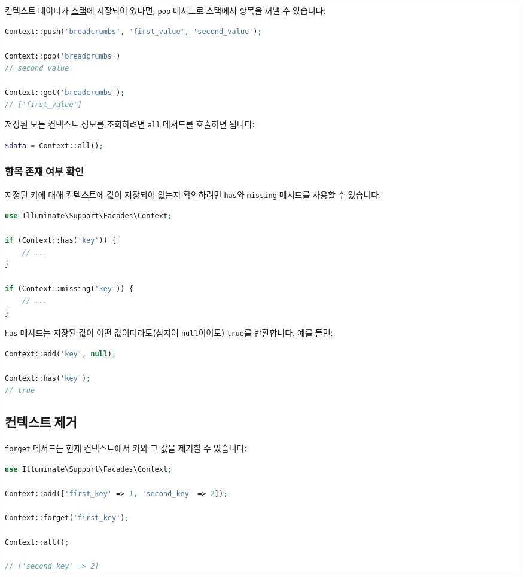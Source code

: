 컨텍스트 데이터가 [스택](#stacks)에 저장되어 있다면, `pop` 메서드로 스택에서 항목을 꺼낼 수 있습니다:

```php
Context::push('breadcrumbs', 'first_value', 'second_value');

Context::pop('breadcrumbs')
// second_value

Context::get('breadcrumbs');
// ['first_value']
```

저장된 모든 컨텍스트 정보를 조회하려면 `all` 메서드를 호출하면 됩니다:

```php
$data = Context::all();
```

<a name="determining-item-existence"></a>
### 항목 존재 여부 확인

지정된 키에 대해 컨텍스트에 값이 저장되어 있는지 확인하려면 `has`와 `missing` 메서드를 사용할 수 있습니다:

```php
use Illuminate\Support\Facades\Context;

if (Context::has('key')) {
    // ...
}

if (Context::missing('key')) {
    // ...
}
```

`has` 메서드는 저장된 값이 어떤 값이더라도(심지어 `null`이어도) `true`를 반환합니다. 예를 들면:

```php
Context::add('key', null);

Context::has('key');
// true
```

<a name="removing-context"></a>
## 컨텍스트 제거

`forget` 메서드는 현재 컨텍스트에서 키와 그 값을 제거할 수 있습니다:

```php
use Illuminate\Support\Facades\Context;

Context::add(['first_key' => 1, 'second_key' => 2]);

Context::forget('first_key');

Context::all();

// ['second_key' => 2]
```
